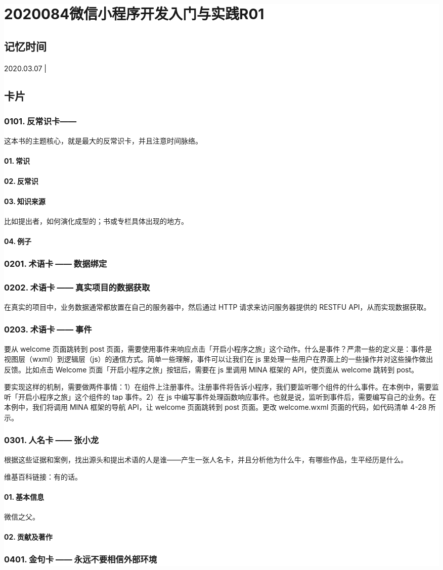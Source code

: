 # 2020084微信小程序开发入门与实践R01

## 记忆时间

2020.03.07 | 

## 卡片

### 0101. 反常识卡——

这本书的主题核心，就是最大的反常识卡，并且注意时间脉络。

#### 01. 常识

#### 02. 反常识

#### 03. 知识来源

比如提出者，如何演化成型的；书或专栏具体出现的地方。

#### 04. 例子

### 0201. 术语卡 —— 数据绑定



### 0202. 术语卡 —— 真实项目的数据获取

在真实的项目中，业务数据通常都放置在自己的服务器中，然后通过 HTTP 请求来访问服务器提供的 RESTFU API，从而实现数据获取。

### 0203. 术语卡 —— 事件

要从 welcome 页面跳转到 post 页面，需要使用事件来响应点击「开启小程序之旅」这个动作。什么是事件？严肃一些的定义是：事件是视图层（wxml）到逻辑层（js）的通信方式。简单一些理解，事件可以让我们在 js 里处理一些用户在界面上的一些操作并对这些操作做出反馈。比如点击 Welcome 页面「开启小程序之旅」按钮后，需要在 js 里调用 MINA 框架的 API，使页面从 welcome 跳转到 post。

要实现这样的机制，需要做两件事情：1）在组件上注册事件。注册事件将告诉小程序，我们要监听哪个组件的什么事件。在本例中，需要监听「开启小程序之旅」这个组件的 tap 事件。2）在 js 中编写事件处理函数响应事件。也就是说，监听到事件后，需要编写自己的业务。在本例中，我们将调用 MINA 框架的导航 API，让 welcome 页面跳转到 post 页面。更改 welcome.wxml 页面的代码，如代码清单 4-28 所示。

### 0301. 人名卡 —— 张小龙

根据这些证据和案例，找出源头和提出术语的人是谁——产生一张人名卡，并且分析他为什么牛，有哪些作品，生平经历是什么。

维基百科链接：有的话。

#### 01. 基本信息

微信之父。

#### 02. 贡献及著作

### 0401. 金句卡 —— 永远不要相信外部环境
